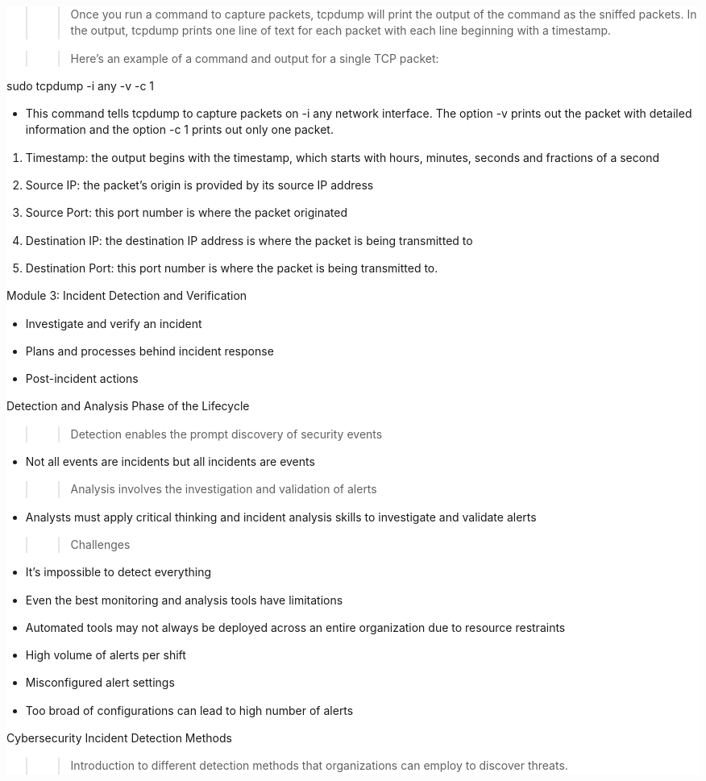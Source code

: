 >> Once you run a command to capture packets, tcpdump will print the output of the command as the sniffed packets. In the output, tcpdump prints one line of text for each packet with each line beginning with a timestamp. 

>> Here’s an example of a command and output for a single TCP packet:

sudo tcpdump -i any -v -c 1

- This command tells tcpdump to capture packets on -i any network interface. The option -v prints out the packet with detailed information and the option -c 1 prints out only one packet. 
    

1. Timestamp: the output begins with the timestamp, which starts with hours, minutes, seconds and fractions of a second
    
2. Source IP: the packet’s origin is provided by its source IP address
    
3. Source Port: this port number is where the packet originated
    
4. Destination IP: the destination IP address is where the packet is being transmitted to
    
5. Destination Port: this port number is where the packet is being transmitted to. 
    

Module 3: Incident Detection and Verification

- Investigate and verify an incident
    
- Plans and processes behind incident response
    
- Post-incident actions
    

Detection and Analysis Phase of the Lifecycle

>> Detection enables the prompt discovery of security events

- Not all events are incidents but all incidents are events
    

>> Analysis involves the investigation and validation of alerts

- Analysts must apply critical thinking and incident analysis skills to investigate and validate alerts
    

>> Challenges

- It’s impossible to detect everything
    
- Even the best monitoring and analysis tools have limitations
    
- Automated tools may not always be deployed across an entire organization due to resource restraints
    
- High volume of alerts per shift
    

- Misconfigured alert settings
    
- Too broad of configurations can lead to high number of alerts
    

Cybersecurity Incident Detection Methods

>> Introduction to different detection methods that organizations can employ to discover threats.
